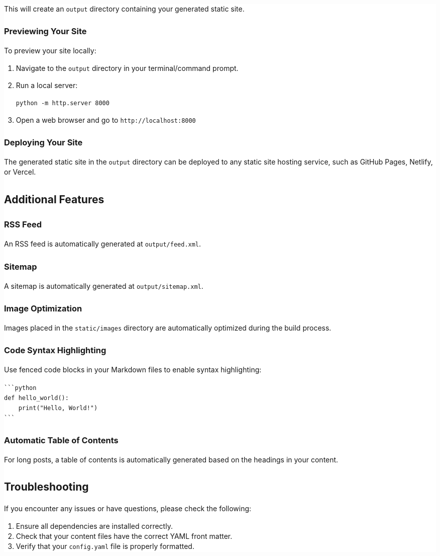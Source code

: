 This will create an `output` directory containing your generated static site.

### Previewing Your Site

To preview your site locally:

1. Navigate to the `output` directory in your terminal/command prompt.
2. Run a local server:

   ```
   python -m http.server 8000
   ```

3. Open a web browser and go to `http://localhost:8000`

### Deploying Your Site

The generated static site in the `output` directory can be deployed to any static site hosting service, such as GitHub Pages, Netlify, or Vercel.

## Additional Features

### RSS Feed

An RSS feed is automatically generated at `output/feed.xml`.

### Sitemap

A sitemap is automatically generated at `output/sitemap.xml`.

### Image Optimization

Images placed in the `static/images` directory are automatically optimized during the build process.

### Code Syntax Highlighting

Use fenced code blocks in your Markdown files to enable syntax highlighting:

    ```python
    def hello_world():
        print("Hello, World!")
    ```

### Automatic Table of Contents

For long posts, a table of contents is automatically generated based on the headings in your content.

## Troubleshooting

If you encounter any issues or have questions, please check the following:

1. Ensure all dependencies are installed correctly.
2. Check that your content files have the correct YAML front matter.
3. Verify that your `config.yaml` file is properly formatted.
